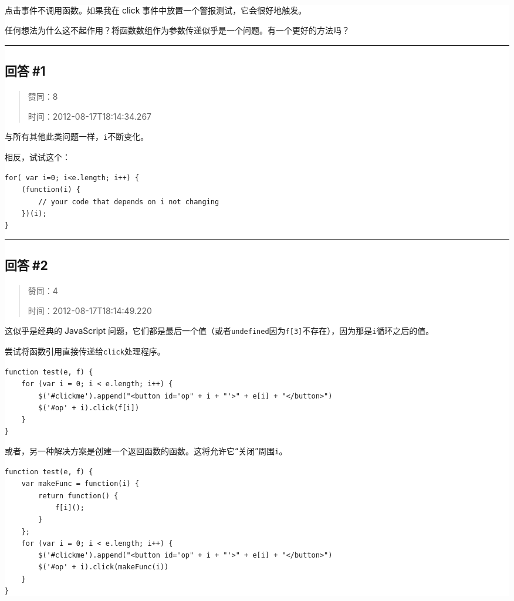 点击事件不调用函数。如果我在 click 事件中放置一个警报测试，它会很好地触发。

任何想法为什么这不起作用？将函数数组作为参数传递似乎是一个问题。有一个更好的方法吗？

* * *

## 回答 #1

> 赞同：8
> 
> 时间：2012-08-17T18:14:34.267

与所有其他此类问题一样，`i`不断变化。

相反，试试这个：

```
for( var i=0; i<e.length; i++) {
    (function(i) {
        // your code that depends on i not changing
    })(i);
} 
```

* * *

## 回答 #2

> 赞同：4
> 
> 时间：2012-08-17T18:14:49.220

这似乎是经典的 JavaScript 问题，它们都是最后一个值（或者`undefined`因为`f[3]`不存在），因为那是`i`循环之后的值。

尝试将函数引用直接传递给`click`处理程序。

```
function test(e, f) {
    for (var i = 0; i < e.length; i++) {
        $('#clickme').append("<button id='op" + i + "'>" + e[i] + "</button>")
        $('#op' + i).click(f[i])
    }
} 
```

或者，另一种解决方案是创建一个返回函数的函数。这将允许它“关闭”周围`i`。

```
function test(e, f) {
    var makeFunc = function(i) {
        return function() {
            f[i]();
        }
    };
    for (var i = 0; i < e.length; i++) {
        $('#clickme').append("<button id='op" + i + "'>" + e[i] + "</button>")
        $('#op' + i).click(makeFunc(i))
    }
} 
```
